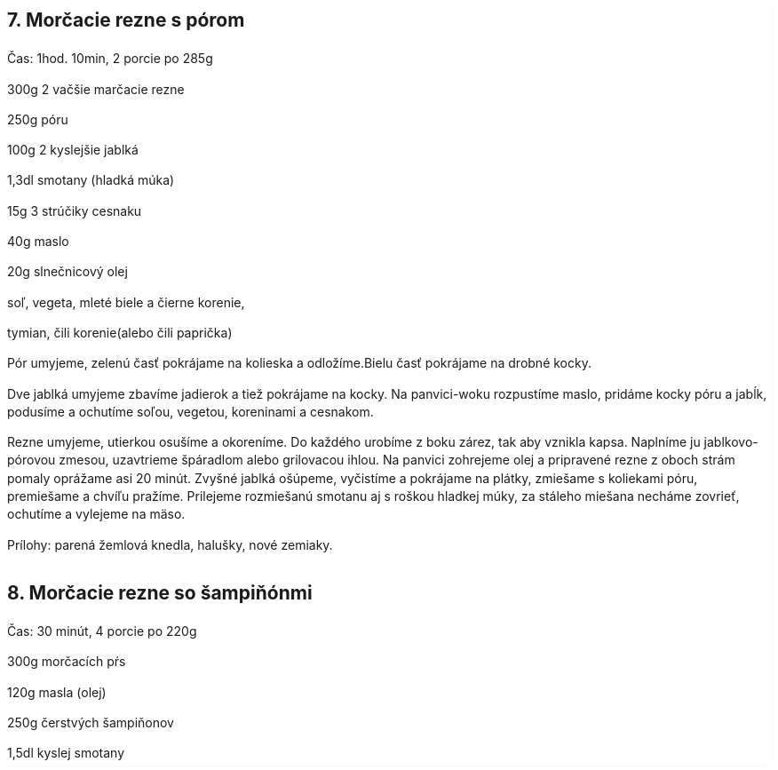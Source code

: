 ## 7. Morčacie rezne s pórom</h2>
<p class="time">Čas: 1hod. 10min, 2 porcie po 285g</p>
<p>300g 2 vačšie marčacie rezne</p>
<p>250g póru</p>
<p>100g 2 kyslejšie jablká</p>
<p>1,3dl smotany (hladká múka)</p>
<p>15g 3 strúčiky cesnaku</p>
<p>40g maslo</p>
<p>20g slnečnicový olej</p>
<p>soľ, vegeta, mleté biele a čierne korenie,</p>
<p>tymian, čili korenie(alebo čili paprička)</p>
<p>Pór umyjeme, zelenú časť pokrájame na kolieska a odložíme.Bielu časť pokrájame na drobné kocky.</p>
<p>Dve jablká umyjeme zbavíme jadierok a tiež pokrájame na kocky. Na panvici-woku rozpustíme maslo, pridáme kocky póru a
    jabĺk, podusíme a ochutíme soľou, vegetou, koreninami a cesnakom.</p>
<p>Rezne umyjeme, utierkou osušíme a okoreníme. Do každého urobíme z boku zárez, tak aby vznikla kapsa. Naplníme ju
    jablkovo-pórovou zmesou, uzavtrieme špáradlom alebo grilovacou ihlou. Na panvici zohrejeme olej a pripravené rezne z
    oboch strám pomaly oprážame asi 20 minút. Zvyšné jablká ošúpeme, vyčistíme a pokrájame na plátky, zmiešame s
    koliekami póru, premiešame a chvíľu pražíme. Prilejeme rozmiešanú smotanu aj s roškou hladkej múky, za stáleho
    miešana necháme zovrieť, ochutíme a vylejeme na mäso.</p>
<p>Prílohy: parená žemlová knedla, halušky, nové zemiaky.</p>

## 8. Morčacie rezne so šampiňónmi</h2>
<p class="time">Čas: 30 minút, 4 porcie po 220g</p>
<p>300g morčacích pŕs</p>
<p>120g masla (olej)</p>
<p>250g čerstvých šampiňonov</p>
<p>1,5dl kyslej smotany</p>
